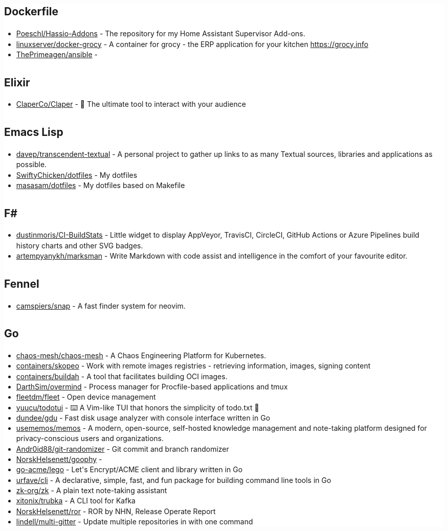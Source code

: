## Dockerfile 

- [Poeschl/Hassio-Addons](https://github.com/Poeschl/Hassio-Addons) - The repository for my Home Assistant Supervisor Add-ons.
- [linuxserver/docker-grocy](https://github.com/linuxserver/docker-grocy) - A container for grocy - the ERP application for your kitchen https://grocy.info
- [ThePrimeagen/ansible](https://github.com/ThePrimeagen/ansible) - 

## Elixir 

- [ClaperCo/Claper](https://github.com/ClaperCo/Claper) - 👋 The ultimate tool to interact with your audience

## Emacs Lisp 

- [davep/transcendent-textual](https://github.com/davep/transcendent-textual) - A personal project to gather up links to as many Textual sources, libraries and applications as possible.
- [SwiftyChicken/dotfiles](https://github.com/SwiftyChicken/dotfiles) - My dotfiles
- [masasam/dotfiles](https://github.com/masasam/dotfiles) - My dotfiles based on Makefile

## F# # 

- [dustinmoris/CI-BuildStats](https://github.com/dustinmoris/CI-BuildStats) - Little widget to display AppVeyor, TravisCI, CircleCI, GitHub Actions or Azure Pipelines build history charts and other SVG badges.
- [artempyanykh/marksman](https://github.com/artempyanykh/marksman) - Write Markdown with code assist and intelligence in the comfort of your favourite editor.

## Fennel 

- [camspiers/snap](https://github.com/camspiers/snap) - A fast finder system for neovim.

## Go 

- [chaos-mesh/chaos-mesh](https://github.com/chaos-mesh/chaos-mesh) - A Chaos Engineering Platform for Kubernetes.
- [containers/skopeo](https://github.com/containers/skopeo) - Work with remote images registries - retrieving information, images, signing content
- [containers/buildah](https://github.com/containers/buildah) - A tool that facilitates building OCI images.
- [DarthSim/overmind](https://github.com/DarthSim/overmind) - Process manager for Procfile-based applications and tmux
- [fleetdm/fleet](https://github.com/fleetdm/fleet) - Open device management
- [yuucu/todotui](https://github.com/yuucu/todotui) - ⌨️ A Vim-like TUI that honors the simplicity of todo.txt 📝
- [dundee/gdu](https://github.com/dundee/gdu) - Fast disk usage analyzer with console interface written in Go
- [usememos/memos](https://github.com/usememos/memos) - A modern, open-source, self-hosted knowledge management and note-taking platform designed for privacy-conscious users and organizations.
- [Andr0id88/git-randomizer](https://github.com/Andr0id88/git-randomizer) - Git commit and branch randomizer
- [NorskHelsenett/goophy](https://github.com/NorskHelsenett/goophy) - 
- [go-acme/lego](https://github.com/go-acme/lego) - Let's Encrypt/ACME client and library written in Go
- [urfave/cli](https://github.com/urfave/cli) - A declarative, simple, fast, and fun package for building command line tools in Go
- [zk-org/zk](https://github.com/zk-org/zk) - A plain text note-taking assistant
- [xitonix/trubka](https://github.com/xitonix/trubka) - A CLI tool for Kafka
- [NorskHelsenett/ror](https://github.com/NorskHelsenett/ror) - ROR by NHN, Release Operate Report
- [lindell/multi-gitter](https://github.com/lindell/multi-gitter) - Update multiple repositories in with one command